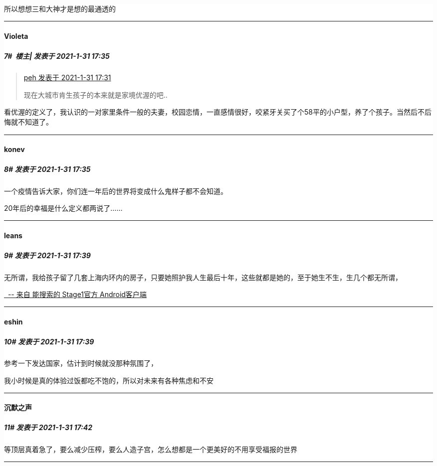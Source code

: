 
所以想想三和大神才是想的最通透的


-----

####  Violeta  
##### 7#         楼主| 发表于 2021-1-31 17:35


<blockquote><a href="httphttps://bbs.saraba1st.com/2b/forum.php?mod=redirect&amp;goto=findpost&amp;pid=50199216&amp;ptid=1985589" target="_blank">peh 发表于 2021-1-31 17:31</a>

现在大城市肯生孩子的本来就是家境优渥的吧..</blockquote>
看优渥的定义了，我认识的一对家里条件一般的夫妻，校园恋情，一直感情很好，咬紧牙关买了个58平的小户型，养了个孩子。当然后不后悔就不知道了。


-----

####  konev  
##### 8#       发表于 2021-1-31 17:35


一个疫情告诉大家，你们连一年后的世界将变成什么鬼样子都不会知道。


20年后的幸福是什么定义都两说了……


-----

####  leans  
##### 9#       发表于 2021-1-31 17:39


无所谓，我给孩子留了几套上海内环内的房子，只要她照护我人生最后十年，这些就都是她的，至于她生不生，生几个都无所谓，

[  -- 来自 能搜索的 Stage1官方 Android客户端](https://www.coolapk.com/apk/140634)


-----

####  eshin  
##### 10#       发表于 2021-1-31 17:39


参考一下发达国家，估计到时候就没那种氛围了，


我小时候是真的体验过饭都吃不饱的，所以对未来有各种焦虑和不安


-----

####  沉默之声  
##### 11#       发表于 2021-1-31 17:42


等顶层真着急了，要么减少压榨，要么人造子宫，怎么想都是一个更美好的不用享受福报的世界


-----
